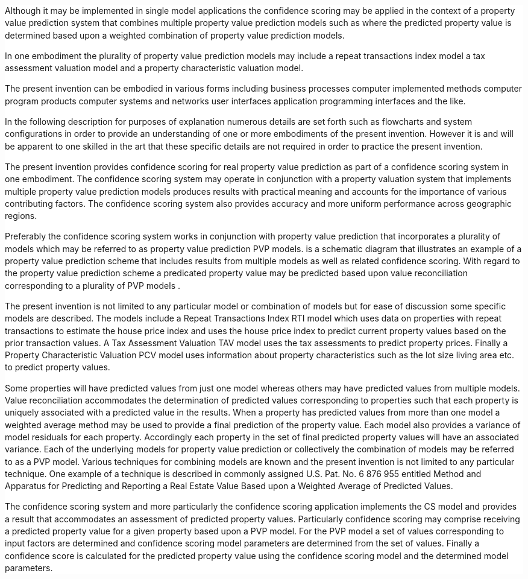Although it may be implemented in single model applications the confidence scoring may be applied in the context of a property value prediction system that combines multiple property value prediction models such as where the predicted property value is determined based upon a weighted combination of property value prediction models.

In one embodiment the plurality of property value prediction models may include a repeat transactions index model a tax assessment valuation model and a property characteristic valuation model.

The present invention can be embodied in various forms including business processes computer implemented methods computer program products computer systems and networks user interfaces application programming interfaces and the like.

In the following description for purposes of explanation numerous details are set forth such as flowcharts and system configurations in order to provide an understanding of one or more embodiments of the present invention. However it is and will be apparent to one skilled in the art that these specific details are not required in order to practice the present invention.

The present invention provides confidence scoring for real property value prediction as part of a confidence scoring system in one embodiment. The confidence scoring system may operate in conjunction with a property valuation system that implements multiple property value prediction models produces results with practical meaning and accounts for the importance of various contributing factors. The confidence scoring system also provides accuracy and more uniform performance across geographic regions.

Preferably the confidence scoring system works in conjunction with property value prediction that incorporates a plurality of models which may be referred to as property value prediction PVP models. is a schematic diagram that illustrates an example of a property value prediction scheme that includes results from multiple models as well as related confidence scoring. With regard to the property value prediction scheme a predicated property value may be predicted based upon value reconciliation corresponding to a plurality of PVP models .

The present invention is not limited to any particular model or combination of models but for ease of discussion some specific models are described. The models include a Repeat Transactions Index RTI model which uses data on properties with repeat transactions to estimate the house price index and uses the house price index to predict current property values based on the prior transaction values. A Tax Assessment Valuation TAV model uses the tax assessments to predict property prices. Finally a Property Characteristic Valuation PCV model uses information about property characteristics such as the lot size living area etc. to predict property values.

Some properties will have predicted values from just one model whereas others may have predicted values from multiple models. Value reconciliation accommodates the determination of predicted values corresponding to properties such that each property is uniquely associated with a predicted value in the results. When a property has predicted values from more than one model a weighted average method may be used to provide a final prediction of the property value. Each model also provides a variance of model residuals for each property. Accordingly each property in the set of final predicted property values will have an associated variance. Each of the underlying models for property value prediction or collectively the combination of models may be referred to as a PVP model. Various techniques for combining models are known and the present invention is not limited to any particular technique. One example of a technique is described in commonly assigned U.S. Pat. No. 6 876 955 entitled Method and Apparatus for Predicting and Reporting a Real Estate Value Based upon a Weighted Average of Predicted Values. 

The confidence scoring system and more particularly the confidence scoring application implements the CS model and provides a result that accommodates an assessment of predicted property values. Particularly confidence scoring may comprise receiving a predicted property value for a given property based upon a PVP model. For the PVP model a set of values corresponding to input factors are determined and confidence scoring model parameters are determined from the set of values. Finally a confidence score is calculated for the predicted property value using the confidence scoring model and the determined model parameters.
